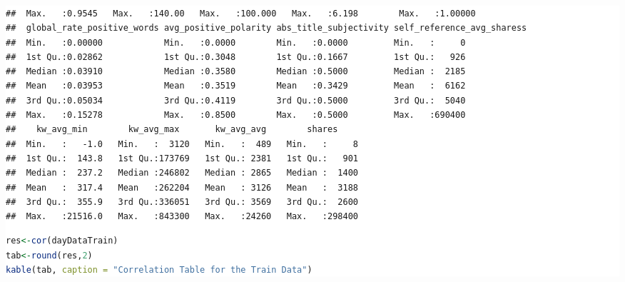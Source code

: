     ##  Max.   :0.9545   Max.   :140.00   Max.   :100.000   Max.   :6.198        Max.   :1.00000          
    ##  global_rate_positive_words avg_positive_polarity abs_title_subjectivity self_reference_avg_sharess
    ##  Min.   :0.00000            Min.   :0.0000        Min.   :0.0000         Min.   :     0            
    ##  1st Qu.:0.02862            1st Qu.:0.3048        1st Qu.:0.1667         1st Qu.:   926            
    ##  Median :0.03910            Median :0.3580        Median :0.5000         Median :  2185            
    ##  Mean   :0.03953            Mean   :0.3519        Mean   :0.3429         Mean   :  6162            
    ##  3rd Qu.:0.05034            3rd Qu.:0.4119        3rd Qu.:0.5000         3rd Qu.:  5040            
    ##  Max.   :0.15278            Max.   :0.8500        Max.   :0.5000         Max.   :690400            
    ##    kw_avg_min        kw_avg_max       kw_avg_avg        shares      
    ##  Min.   :   -1.0   Min.   :  3120   Min.   :  489   Min.   :     8  
    ##  1st Qu.:  143.8   1st Qu.:173769   1st Qu.: 2381   1st Qu.:   901  
    ##  Median :  237.2   Median :246802   Median : 2865   Median :  1400  
    ##  Mean   :  317.4   Mean   :262204   Mean   : 3126   Mean   :  3188  
    ##  3rd Qu.:  355.9   3rd Qu.:336051   3rd Qu.: 3569   3rd Qu.:  2600  
    ##  Max.   :21516.0   Max.   :843300   Max.   :24260   Max.   :298400

``` r
res<-cor(dayDataTrain)
tab<-round(res,2)
kable(tab, caption = "Correlation Table for the Train Data")
```
